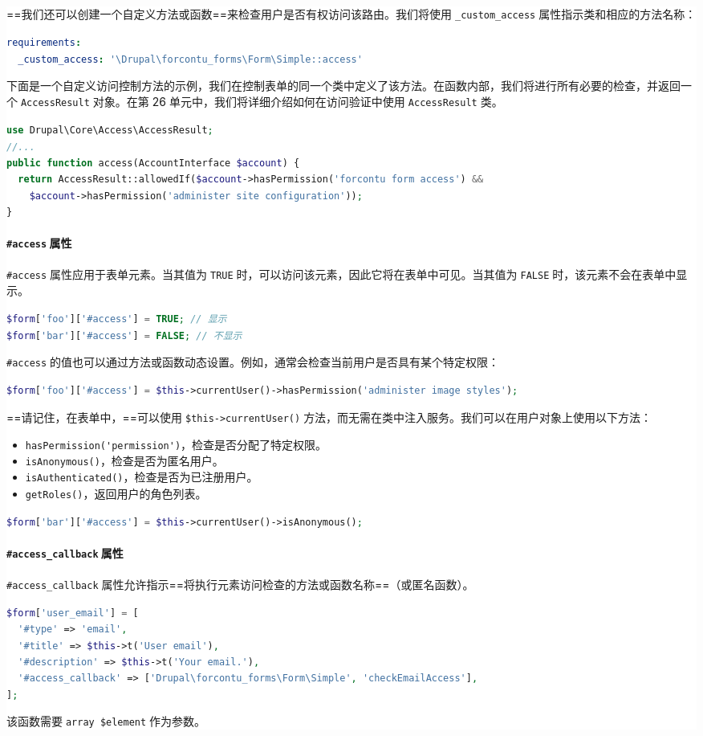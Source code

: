 ==我们还可以创建一个自定义方法或函数==来检查用户是否有权访问该路由。我们将使用 `_custom_access` 属性指示类和相应的方法名称：

```yaml
requirements:
  _custom_access: '\Drupal\forcontu_forms\Form\Simple::access'
```

下面是一个自定义访问控制方法的示例，我们在控制表单的同一个类中定义了该方法。在函数内部，我们将进行所有必要的检查，并返回一个 `AccessResult` 对象。在第 26 单元中，我们将详细介绍如何在访问验证中使用 `AccessResult` 类。

```php
use Drupal\Core\Access\AccessResult;
//...
public function access(AccountInterface $account) {
  return AccessResult::allowedIf($account->hasPermission('forcontu form access') &&
    $account->hasPermission('administer site configuration'));
}
```

#### `#access` 属性

`#access` 属性应用于表单元素。当其值为 `TRUE` 时，可以访问该元素，因此它将在表单中可见。当其值为 `FALSE` 时，该元素不会在表单中显示。

```php
$form['foo']['#access'] = TRUE; // 显示
$form['bar']['#access'] = FALSE; // 不显示
```

`#access` 的值也可以通过方法或函数动态设置。例如，通常会检查当前用户是否具有某个特定权限：

```php
$form['foo']['#access'] = $this->currentUser()->hasPermission('administer image styles');
```

==请记住，在表单中，==可以使用 `$this->currentUser()` 方法，而无需在类中注入服务。我们可以在用户对象上使用以下方法：

- `hasPermission('permission')`，检查是否分配了特定权限。
- `isAnonymous()`，检查是否为匿名用户。
- `isAuthenticated()`，检查是否为已注册用户。
- `getRoles()`，返回用户的角色列表。

```php
$form['bar']['#access'] = $this->currentUser()->isAnonymous();
```

#### `#access_callback` 属性

`#access_callback` 属性允许指示==将执行元素访问检查的方法或函数名称==（或匿名函数）。

```php
$form['user_email'] = [
  '#type' => 'email',
  '#title' => $this->t('User email'),
  '#description' => $this->t('Your email.'),
  '#access_callback' => ['Drupal\forcontu_forms\Form\Simple', 'checkEmailAccess'],
];
```

该函数需要 `array $element` 作为参数。
